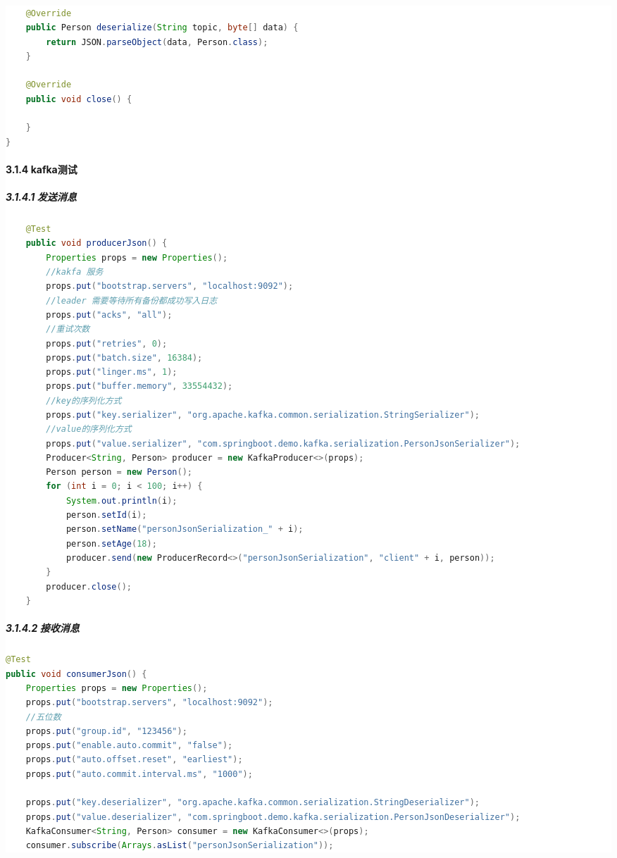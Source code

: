 ```java
    @Override
    public Person deserialize(String topic, byte[] data) {
        return JSON.parseObject(data, Person.class);
    }

    @Override
    public void close() {

    }
}
```

#### 3.1.4 kafka测试

##### 3.1.4.1 发送消息

```java
    @Test
    public void producerJson() {
        Properties props = new Properties();
        //kakfa 服务
        props.put("bootstrap.servers", "localhost:9092");
        //leader 需要等待所有备份都成功写入日志
        props.put("acks", "all");
        //重试次数
        props.put("retries", 0);
        props.put("batch.size", 16384);
        props.put("linger.ms", 1);
        props.put("buffer.memory", 33554432);
        //key的序列化方式
        props.put("key.serializer", "org.apache.kafka.common.serialization.StringSerializer");
        //value的序列化方式
        props.put("value.serializer", "com.springboot.demo.kafka.serialization.PersonJsonSerializer");
        Producer<String, Person> producer = new KafkaProducer<>(props);
        Person person = new Person();
        for (int i = 0; i < 100; i++) {
            System.out.println(i);
            person.setId(i);
            person.setName("personJsonSerialization_" + i);
            person.setAge(18);
            producer.send(new ProducerRecord<>("personJsonSerialization", "client" + i, person));
        }
        producer.close();
    }
```

##### 3.1.4.2 接收消息

```java
@Test
public void consumerJson() {
    Properties props = new Properties();
    props.put("bootstrap.servers", "localhost:9092");
    //五位数
    props.put("group.id", "123456");
    props.put("enable.auto.commit", "false");
    props.put("auto.offset.reset", "earliest");
    props.put("auto.commit.interval.ms", "1000");

    props.put("key.deserializer", "org.apache.kafka.common.serialization.StringDeserializer");
    props.put("value.deserializer", "com.springboot.demo.kafka.serialization.PersonJsonDeserializer");
    KafkaConsumer<String, Person> consumer = new KafkaConsumer<>(props);
    consumer.subscribe(Arrays.asList("personJsonSerialization"));
```